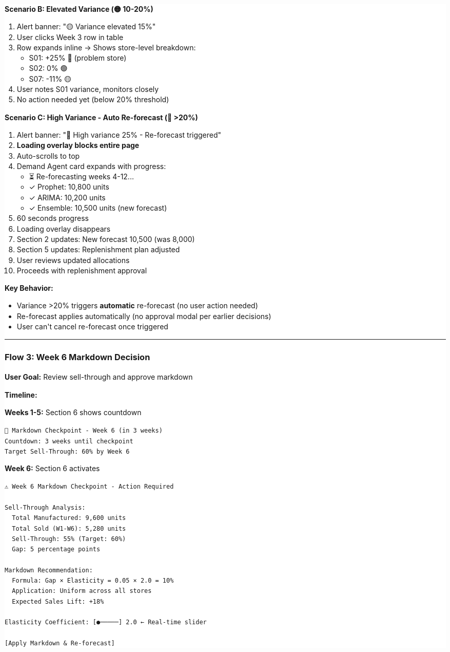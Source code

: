 **Scenario B: Elevated Variance (🟡 10-20%)**
1. Alert banner: "🟡 Variance elevated 15%"
2. User clicks Week 3 row in table
3. Row expands inline → Shows store-level breakdown:
   - S01: +25% 🔴 (problem store)
   - S02: 0% 🟢
   - S07: -11% 🟡
4. User notes S01 variance, monitors closely
5. No action needed yet (below 20% threshold)

**Scenario C: High Variance - Auto Re-forecast (🔴 >20%)**
1. Alert banner: "🔴 High variance 25% - Re-forecast triggered"
2. **Loading overlay blocks entire page**
3. Auto-scrolls to top
4. Demand Agent card expands with progress:
   - ⏳ Re-forecasting weeks 4-12...
   - ✓ Prophet: 10,800 units
   - ✓ ARIMA: 10,200 units
   - ✓ Ensemble: 10,500 units (new forecast)
5. 60 seconds progress
6. Loading overlay disappears
7. Section 2 updates: New forecast 10,500 (was 8,000)
8. Section 5 updates: Replenishment plan adjusted
9. User reviews updated allocations
10. Proceeds with replenishment approval

**Key Behavior:**
- Variance >20% triggers **automatic** re-forecast (no user action needed)
- Re-forecast applies automatically (no approval modal per earlier decisions)
- User can't cancel re-forecast once triggered

---

### Flow 3: Week 6 Markdown Decision

**User Goal:** Review sell-through and approve markdown

**Timeline:**

**Weeks 1-5:** Section 6 shows countdown
```
📅 Markdown Checkpoint - Week 6 (in 3 weeks)
Countdown: 3 weeks until checkpoint
Target Sell-Through: 60% by Week 6
```

**Week 6:** Section 6 activates
```
⚠️ Week 6 Markdown Checkpoint - Action Required

Sell-Through Analysis:
  Total Manufactured: 9,600 units
  Total Sold (W1-W6): 5,280 units
  Sell-Through: 55% (Target: 60%)
  Gap: 5 percentage points

Markdown Recommendation:
  Formula: Gap × Elasticity = 0.05 × 2.0 = 10%
  Application: Uniform across all stores
  Expected Sales Lift: +18%

Elasticity Coefficient: [●─────] 2.0 ← Real-time slider

[Apply Markdown & Re-forecast]
```
